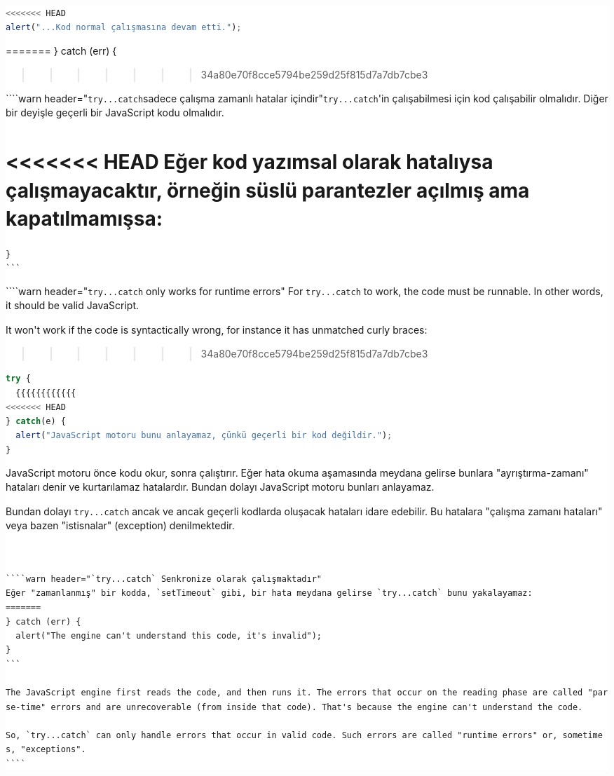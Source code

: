   ```js run
<<<<<<< HEAD
  alert("...Kod normal çalışmasına devam etti.");
  ```
=======
    } catch (err) {
>>>>>>> 34a80e70f8cce5794be259d25f815d7a7db7cbe3

````warn header="`try...catch`sadece çalışma zamanlı hatalar içindir"`try...catch`'in çalışabilmesi için kod çalışabilir olmalıdır. Diğer bir deyişle geçerli bir JavaScript kodu olmalıdır.

<<<<<<< HEAD
Eğer kod yazımsal olarak hatalıysa çalışmayacaktır, örneğin süslü parantezler açılmış ama kapatılmamışsa:
=======
    }
    ```


````warn header="`try...catch` only works for runtime errors"
For `try...catch` to work, the code must be runnable. In other words, it should be valid JavaScript.

It won't work if the code is syntactically wrong, for instance it has unmatched curly braces:
>>>>>>> 34a80e70f8cce5794be259d25f815d7a7db7cbe3

```js run
try {
  {{{{{{{{{{{{
<<<<<<< HEAD
} catch(e) {
  alert("JavaScript motoru bunu anlayamaz, çünkü geçerli bir kod değildir.");
}
```

JavaScript motoru önce kodu okur, sonra çalıştırır. Eğer hata okuma aşamasında meydana gelirse bunlara "ayrıştırma-zamanı" hataları denir ve kurtarılamaz hatalardır. Bundan dolayı JavaScript motoru bunları anlayamaz.

Bundan dolayı `try...catch` ancak ve ancak geçerli kodlarda oluşacak hataları idare edebilir. Bu hatalara "çalışma zamanı hataları" veya bazen "istisnalar" (exception) denilmektedir.

`````


````warn header="`try...catch` Senkronize olarak çalışmaktadır"
Eğer "zamanlanmış" bir kodda, `setTimeout` gibi, bir hata meydana gelirse `try...catch` bunu yakalayamaz:
=======
} catch (err) {
  alert("The engine can't understand this code, it's invalid");
}
```

The JavaScript engine first reads the code, and then runs it. The errors that occur on the reading phase are called "parse-time" errors and are unrecoverable (from inside that code). That's because the engine can't understand the code.

So, `try...catch` can only handle errors that occur in valid code. Such errors are called "runtime errors" or, sometimes, "exceptions".
````
